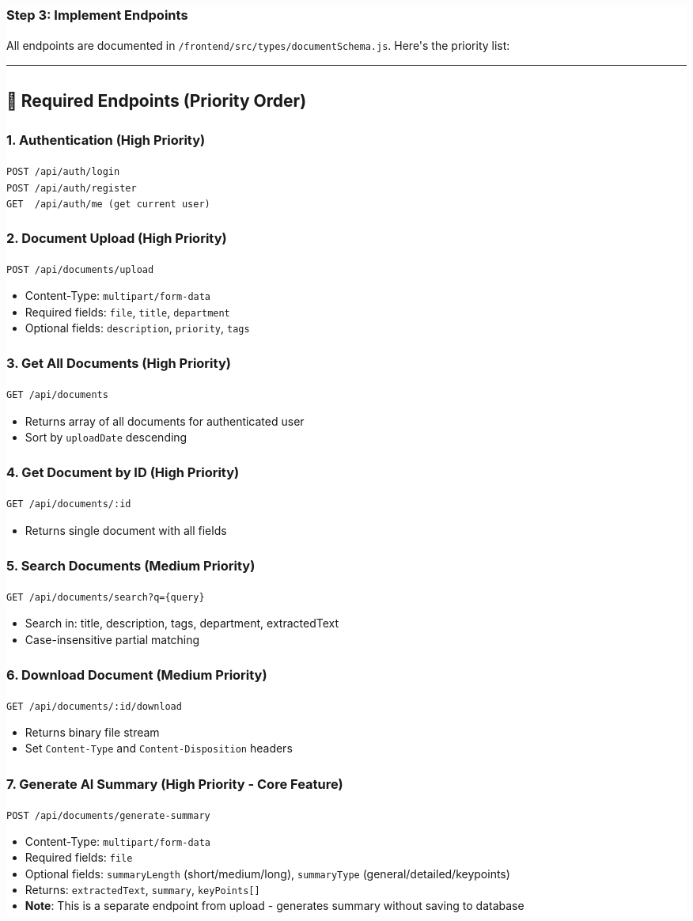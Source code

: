 ### Step 3: Implement Endpoints

All endpoints are documented in `/frontend/src/types/documentSchema.js`. Here's the priority list:

---

## 📡 Required Endpoints (Priority Order)

### 1. **Authentication** (High Priority)
```
POST /api/auth/login
POST /api/auth/register
GET  /api/auth/me (get current user)
```

### 2. **Document Upload** (High Priority)
```
POST /api/documents/upload
```
- Content-Type: `multipart/form-data`
- Required fields: `file`, `title`, `department`
- Optional fields: `description`, `priority`, `tags`

### 3. **Get All Documents** (High Priority)
```
GET /api/documents
```
- Returns array of all documents for authenticated user
- Sort by `uploadDate` descending

### 4. **Get Document by ID** (High Priority)
```
GET /api/documents/:id
```
- Returns single document with all fields

### 5. **Search Documents** (Medium Priority)
```
GET /api/documents/search?q={query}
```
- Search in: title, description, tags, department, extractedText
- Case-insensitive partial matching

### 6. **Download Document** (Medium Priority)
```
GET /api/documents/:id/download
```
- Returns binary file stream
- Set `Content-Type` and `Content-Disposition` headers

### 7. **Generate AI Summary** (High Priority - Core Feature)
```
POST /api/documents/generate-summary
```
- Content-Type: `multipart/form-data`
- Required fields: `file`
- Optional fields: `summaryLength` (short/medium/long), `summaryType` (general/detailed/keypoints)
- Returns: `extractedText`, `summary`, `keyPoints[]`
- **Note**: This is a separate endpoint from upload - generates summary without saving to database
